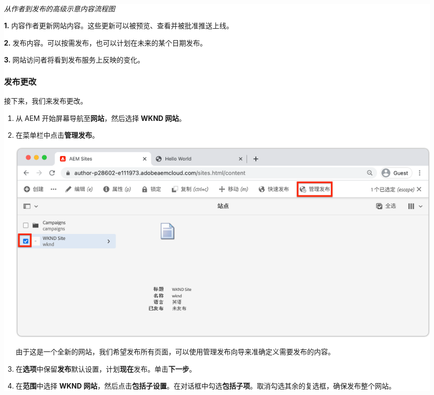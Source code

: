 *从作者到发布的高级示意内容流程图*

**1.** 内容作者更新网站内容。这些更新可以被预览、查看并被批准推送上线。

**2.** 发布内容。可以按需发布，也可以计划在未来的某个日期发布。

**3.** 网站访问者将看到发布服务上反映的变化。

### 发布更改

接下来，我们来发布更改。

1. 从 AEM 开始屏幕导航至&#x200B;**网站**，然后选择 **WKND 网站**。
1. 在菜单栏中点击&#x200B;**管理发布**。

   ![管理发布](assets/author-content-publish/click-manage-publiciation.png)

   由于这是一个全新的网站，我们希望发布所有页面，可以使用管理发布向导来准确定义需要发布的内容。

1. 在&#x200B;**选项**&#x200B;中保留&#x200B;**发布**&#x200B;默认设置，计划&#x200B;**现在**&#x200B;发布。单击&#x200B;**下一步**。
1. 在&#x200B;**范围**&#x200B;中选择 **WKND 网站**，然后点击&#x200B;**包括子设置**。在对话框中勾选&#x200B;**包括子项**。取消勾选其余的复选框，确保发布整个网站。
